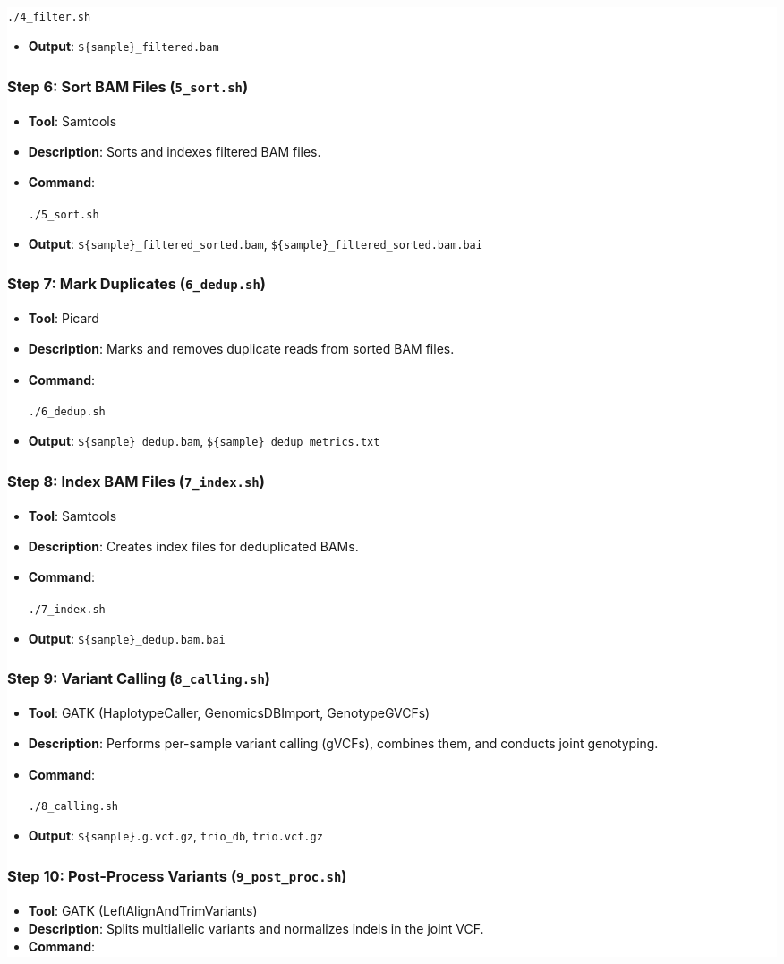   ```bash
  ./4_filter.sh
  ```
- **Output**: `${sample}_filtered.bam`

### Step 6: Sort BAM Files (`5_sort.sh`)

- **Tool**: Samtools
- **Description**: Sorts and indexes filtered BAM files.
- **Command**:

  ```bash
  ./5_sort.sh
  ```
- **Output**: `${sample}_filtered_sorted.bam`, `${sample}_filtered_sorted.bam.bai`

### Step 7: Mark Duplicates (`6_dedup.sh`)

- **Tool**: Picard
- **Description**: Marks and removes duplicate reads from sorted BAM files.
- **Command**:

  ```bash
  ./6_dedup.sh
  ```
- **Output**: `${sample}_dedup.bam`, `${sample}_dedup_metrics.txt`

### Step 8: Index BAM Files (`7_index.sh`)

- **Tool**: Samtools
- **Description**: Creates index files for deduplicated BAMs.
- **Command**:

  ```bash
  ./7_index.sh
  ```
- **Output**: `${sample}_dedup.bam.bai`

### Step 9: Variant Calling (`8_calling.sh`)

- **Tool**: GATK (HaplotypeCaller, GenomicsDBImport, GenotypeGVCFs)
- **Description**: Performs per-sample variant calling (gVCFs), combines them, and conducts joint genotyping.
- **Command**:

  ```bash
  ./8_calling.sh
  ```
- **Output**: `${sample}.g.vcf.gz`, `trio_db`, `trio.vcf.gz`

### Step 10: Post-Process Variants (`9_post_proc.sh`)

- **Tool**: GATK (LeftAlignAndTrimVariants)
- **Description**: Splits multiallelic variants and normalizes indels in the joint VCF.
- **Command**:

